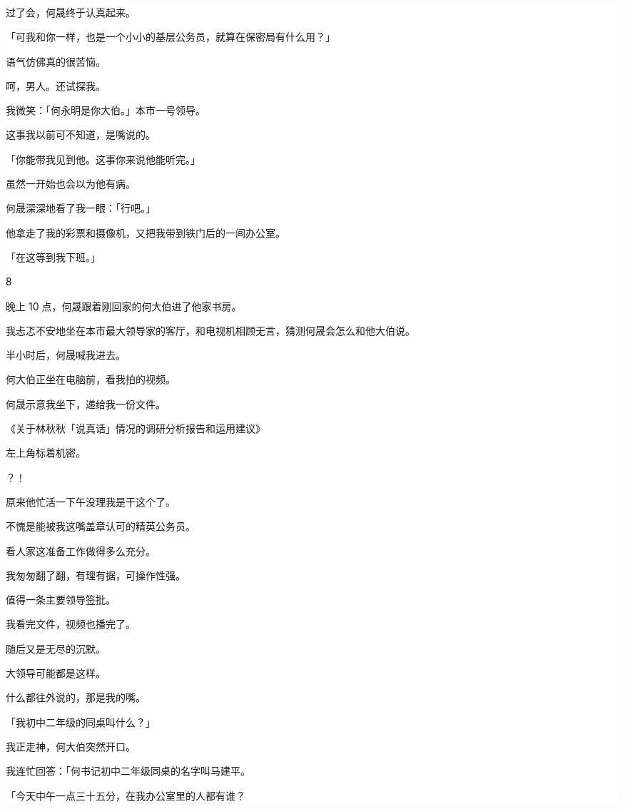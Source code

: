 过了会，何晟终于认真起来。

「可我和你一样，也是一个小小的基层公务员，就算在保密局有什么用？」

语气仿佛真的很苦恼。

呵，男人。还试探我。

我微笑：「何永明是你大伯。」本市一号领导。

这事我以前可不知道，是嘴说的。

「你能带我见到他。这事你来说他能听完。」

虽然一开始也会以为他有病。

何晟深深地看了我一眼：「行吧。」

他拿走了我的彩票和摄像机，又把我带到铁门后的一间办公室。

「在这等到我下班。」

8

晚上 10 点，何晟跟着刚回家的何大伯进了他家书房。

我忐忑不安地坐在本市最大领导家的客厅，和电视机相顾无言，猜测何晟会怎么和他大伯说。

半小时后，何晟喊我进去。

何大伯正坐在电脑前，看我拍的视频。

何晟示意我坐下，递给我一份文件。

《关于林秋秋「说真话」情况的调研分析报告和运用建议》

左上角标着机密。

？！

原来他忙活一下午没理我是干这个了。

不愧是能被我这嘴盖章认可的精英公务员。

看人家这准备工作做得多么充分。

我匆匆翻了翻，有理有据，可操作性强。

值得一条主要领导签批。

我看完文件，视频也播完了。

随后又是无尽的沉默。

大领导可能都是这样。

什么都往外说的，那是我的嘴。

「我初中二年级的同桌叫什么？」

我正走神，何大伯突然开口。

我连忙回答：「何书记初中二年级同桌的名字叫马建平。

「今天中午一点三十五分，在我办公室里的人都有谁？

